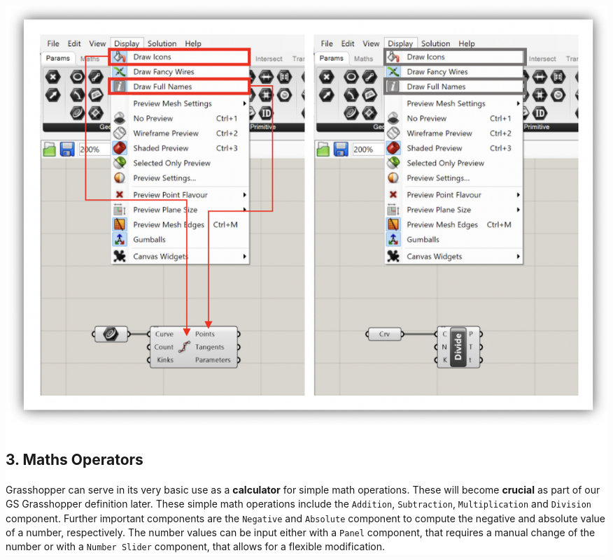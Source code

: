 ![](<../../.gitbook/assets/image (68).png>)

## 3. Maths Operators

Grasshopper can serve in its very basic use as a **calculator** for simple math operations. These will become **crucial** as part of our GS Grasshopper definition later. These simple math operations include the `Addition`, `Subtraction`, `Multiplication` and `Division` component. Further important  components are the `Negative` and `Absolute` component to compute the negative and absolute value of a number, respectively. The number values can be input either with a `Panel`  component, that requires a manual change of the number or with a `Number Slider` component, that allows for a flexible modification.&#x20;
